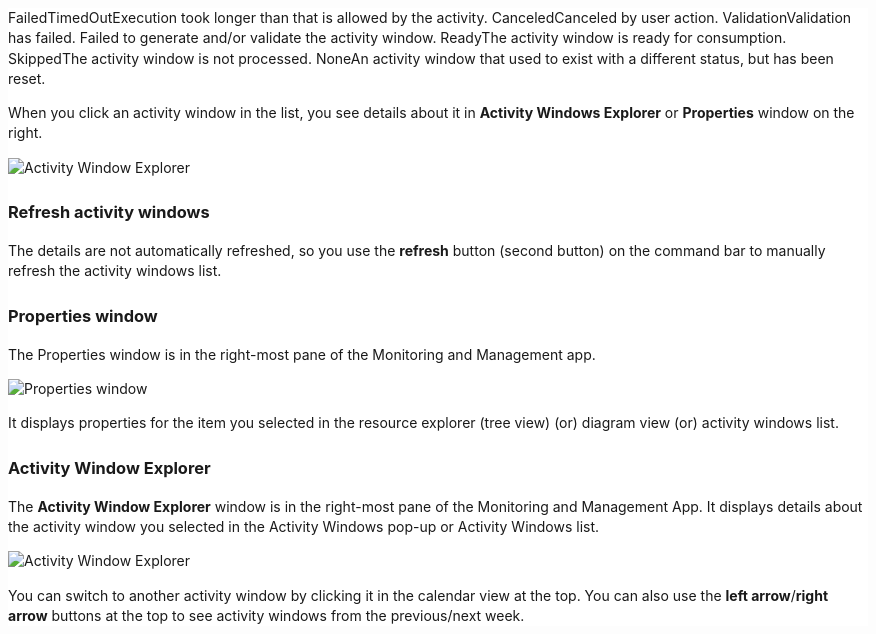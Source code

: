 <td rowspan="4">Failed</td><td>TimedOut</td><td>Execution took longer than that is allowed by the activity.</td>
</tr>
<tr>
<td>Canceled</td><td>Canceled by user action.</td>
</tr>
<tr>
<td>Validation</td><td>Validation has failed.</td>
</tr>
<tr>
<td></td><td>Failed to generate and/or validate the activity window.</td>
</tr>
<td>Ready</td><td></td><td>The activity window is ready for consumption.</td>
</tr>
<tr>
<td>Skipped</td><td></td><td>The activity window is not processed.</td>
</tr>
<tr>
<td>None</td><td></td><td>An activity window that used to exist with a different status, but has been reset.</td>
</tr>
</table>


When you click an activity window in the list, you see details about it in **Activity Windows Explorer** or **Properties** window on the right.

![Activity Window Explorer](./media/data-factory-monitor-manage-app/ActivityWindowExplorer-2.png)

### Refresh activity windows
The details are not automatically refreshed, so you use the **refresh** button (second button) on the command bar to manually refresh the activity windows list.  

### Properties window
The Properties window is in the right-most pane of the Monitoring and Management app. 

![Properties window](./media/data-factory-monitor-manage-app/PropertiesWindow.png)

It displays properties for the item you selected in the resource explorer (tree view) (or) diagram view (or) activity windows list. 

### Activity Window Explorer
The **Activity Window Explorer** window is in the right-most pane of the Monitoring and Management App. It displays details about the activity window you selected in the Activity Windows pop-up or Activity Windows list. 

![Activity Window Explorer](./media/data-factory-monitor-manage-app/ActivityWindowExplorer-3.png)

You can switch to another activity window by clicking it in the calendar view at the top. You can also use the **left arrow**/**right arrow** buttons at the top to see activity windows from the previous/next week.
